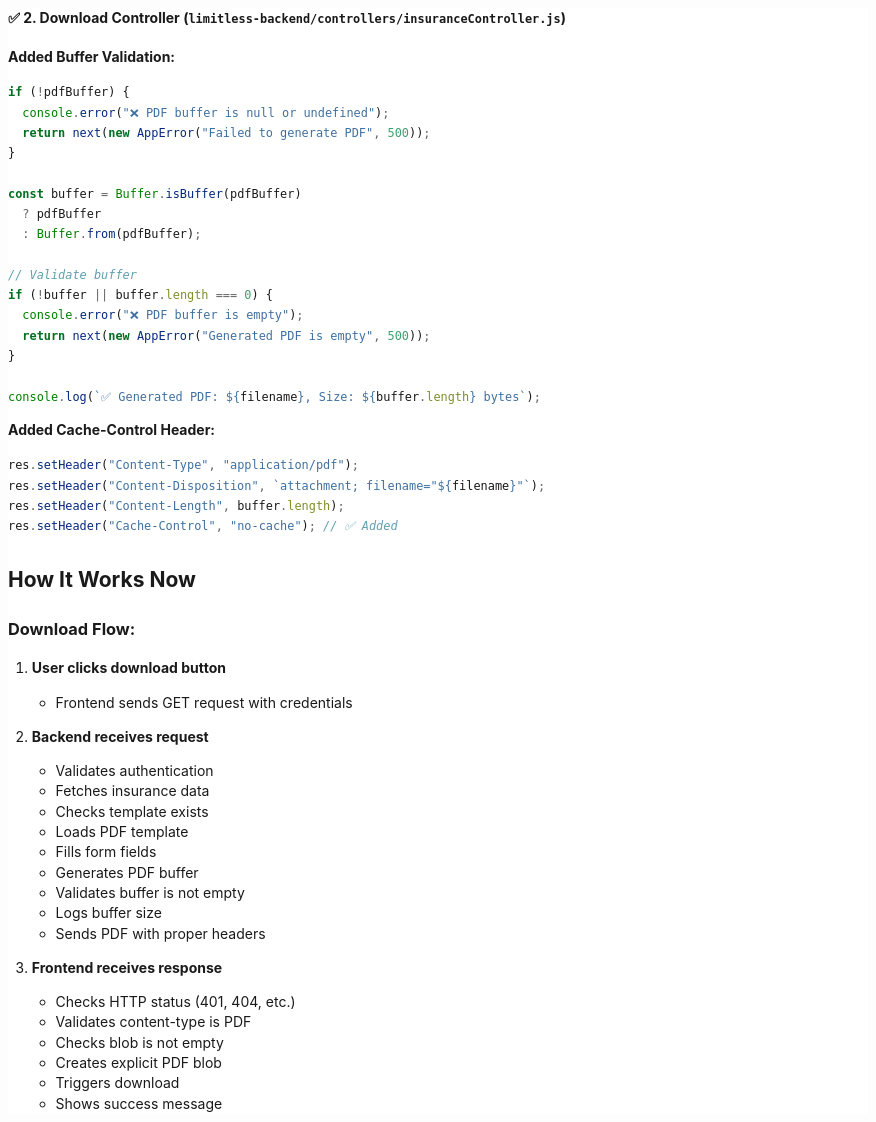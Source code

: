 #### ✅ **2. Download Controller (`limitless-backend/controllers/insuranceController.js`)**

**Added Buffer Validation:**
```javascript
if (!pdfBuffer) {
  console.error("❌ PDF buffer is null or undefined");
  return next(new AppError("Failed to generate PDF", 500));
}

const buffer = Buffer.isBuffer(pdfBuffer)
  ? pdfBuffer
  : Buffer.from(pdfBuffer);

// Validate buffer
if (!buffer || buffer.length === 0) {
  console.error("❌ PDF buffer is empty");
  return next(new AppError("Generated PDF is empty", 500));
}

console.log(`✅ Generated PDF: ${filename}, Size: ${buffer.length} bytes`);
```

**Added Cache-Control Header:**
```javascript
res.setHeader("Content-Type", "application/pdf");
res.setHeader("Content-Disposition", `attachment; filename="${filename}"`);
res.setHeader("Content-Length", buffer.length);
res.setHeader("Cache-Control", "no-cache"); // ✅ Added
```

## How It Works Now

### Download Flow:

1. **User clicks download button**
   - Frontend sends GET request with credentials

2. **Backend receives request**
   - Validates authentication
   - Fetches insurance data
   - Checks template exists
   - Loads PDF template
   - Fills form fields
   - Generates PDF buffer
   - Validates buffer is not empty
   - Logs buffer size
   - Sends PDF with proper headers

3. **Frontend receives response**
   - Checks HTTP status (401, 404, etc.)
   - Validates content-type is PDF
   - Checks blob is not empty
   - Creates explicit PDF blob
   - Triggers download
   - Shows success message
